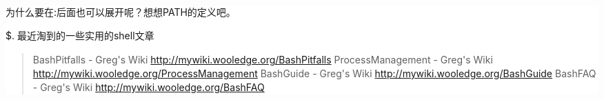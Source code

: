 为什么要在:后面也可以展开呢？想想PATH的定义吧。

$. 最近淘到的一些实用的shell文章
>BashPitfalls - Greg's Wiki
http://mywiki.wooledge.org/BashPitfalls
>ProcessManagement - Greg's Wiki
http://mywiki.wooledge.org/ProcessManagement
>BashGuide - Greg's Wiki
http://mywiki.wooledge.org/BashGuide
>BashFAQ - Greg's Wiki
http://mywiki.wooledge.org/BashFAQ